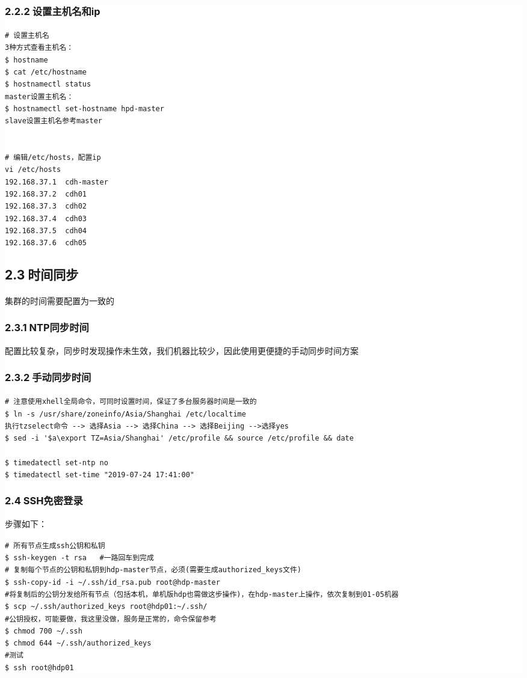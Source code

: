 ### 2.2.2 设置主机名和ip
~~~
# 设置主机名
3种方式查看主机名：
$ hostname
$ cat /etc/hostname 
$ hostnamectl status
master设置主机名：
$ hostnamectl set-hostname hpd-master
slave设置主机名参考master


# 编辑/etc/hosts，配置ip
vi /etc/hosts
192.168.37.1  cdh-master
192.168.37.2  cdh01
192.168.37.3  cdh02
192.168.37.4  cdh03
192.168.37.5  cdh04
192.168.37.6  cdh05

~~~

## 2.3 时间同步
集群的时间需要配置为一致的

### 2.3.1 NTP同步时间
配置比较复杂，同步时发现操作未生效，我们机器比较少，因此使用更便捷的手动同步时间方案

### 2.3.2 手动同步时间
~~~
# 注意使用xhell全局命令，可同时设置时间，保证了多台服务器时间是一致的
$ ln -s /usr/share/zoneinfo/Asia/Shanghai /etc/localtime
执行tzselect命令 --> 选择Asia --> 选择China --> 选择Beijing -->选择yes 
$ sed -i '$a\export TZ=Asia/Shanghai' /etc/profile && source /etc/profile && date

$ timedatectl set-ntp no
$ timedatectl set-time "2019-07-24 17:41:00"
~~~

### 2.4 SSH免密登录
步骤如下：
~~~
# 所有节点生成ssh公钥和私钥
$ ssh-keygen -t rsa   #一路回车到完成
# 复制每个节点的公钥和私钥到hdp-master节点，必须(需要生成authorized_keys文件)
$ ssh-copy-id -i ~/.ssh/id_rsa.pub root@hdp-master
#将复制后的公钥分发给所有节点（包括本机，单机版hdp也需做这步操作)，在hdp-master上操作，依次复制到01-05机器
$ scp ~/.ssh/authorized_keys root@hdp01:~/.ssh/ 
#公钥授权，可能要做，我这里没做，服务是正常的，命令保留参考
$ chmod 700 ~/.ssh
$ chmod 644 ~/.ssh/authorized_keys
#测试
$ ssh root@hdp01
~~~
